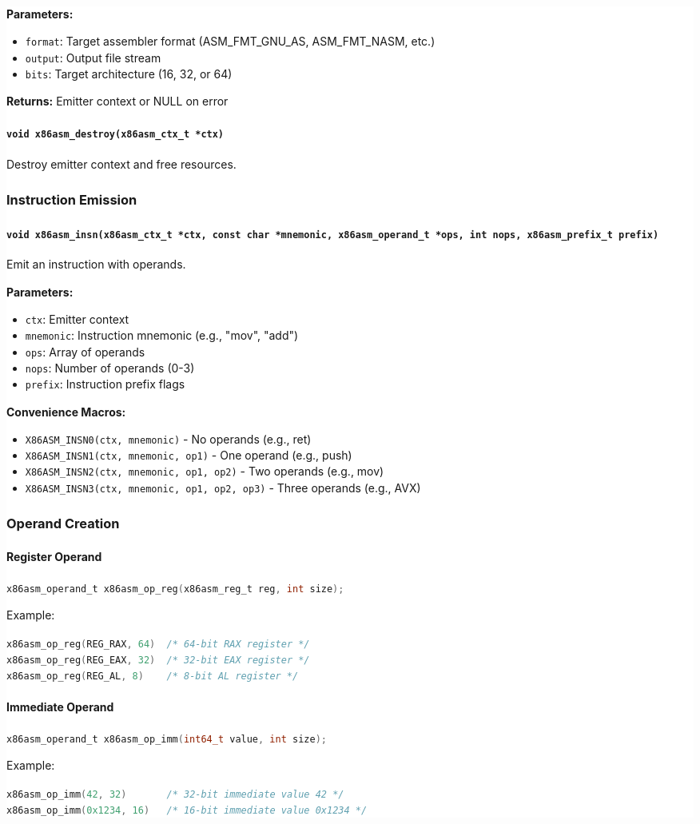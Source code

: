 **Parameters:**
- `format`: Target assembler format (ASM_FMT_GNU_AS, ASM_FMT_NASM, etc.)
- `output`: Output file stream
- `bits`: Target architecture (16, 32, or 64)

**Returns:** Emitter context or NULL on error

#### `void x86asm_destroy(x86asm_ctx_t *ctx)`
Destroy emitter context and free resources.

### Instruction Emission

#### `void x86asm_insn(x86asm_ctx_t *ctx, const char *mnemonic, x86asm_operand_t *ops, int nops, x86asm_prefix_t prefix)`
Emit an instruction with operands.

**Parameters:**
- `ctx`: Emitter context
- `mnemonic`: Instruction mnemonic (e.g., "mov", "add")
- `ops`: Array of operands
- `nops`: Number of operands (0-3)
- `prefix`: Instruction prefix flags

**Convenience Macros:**
- `X86ASM_INSN0(ctx, mnemonic)` - No operands (e.g., ret)
- `X86ASM_INSN1(ctx, mnemonic, op1)` - One operand (e.g., push)
- `X86ASM_INSN2(ctx, mnemonic, op1, op2)` - Two operands (e.g., mov)
- `X86ASM_INSN3(ctx, mnemonic, op1, op2, op3)` - Three operands (e.g., AVX)

### Operand Creation

#### Register Operand
```c
x86asm_operand_t x86asm_op_reg(x86asm_reg_t reg, int size);
```

Example:
```c
x86asm_op_reg(REG_RAX, 64)  /* 64-bit RAX register */
x86asm_op_reg(REG_EAX, 32)  /* 32-bit EAX register */
x86asm_op_reg(REG_AL, 8)    /* 8-bit AL register */
```

#### Immediate Operand
```c
x86asm_operand_t x86asm_op_imm(int64_t value, int size);
```

Example:
```c
x86asm_op_imm(42, 32)       /* 32-bit immediate value 42 */
x86asm_op_imm(0x1234, 16)   /* 16-bit immediate value 0x1234 */
```
